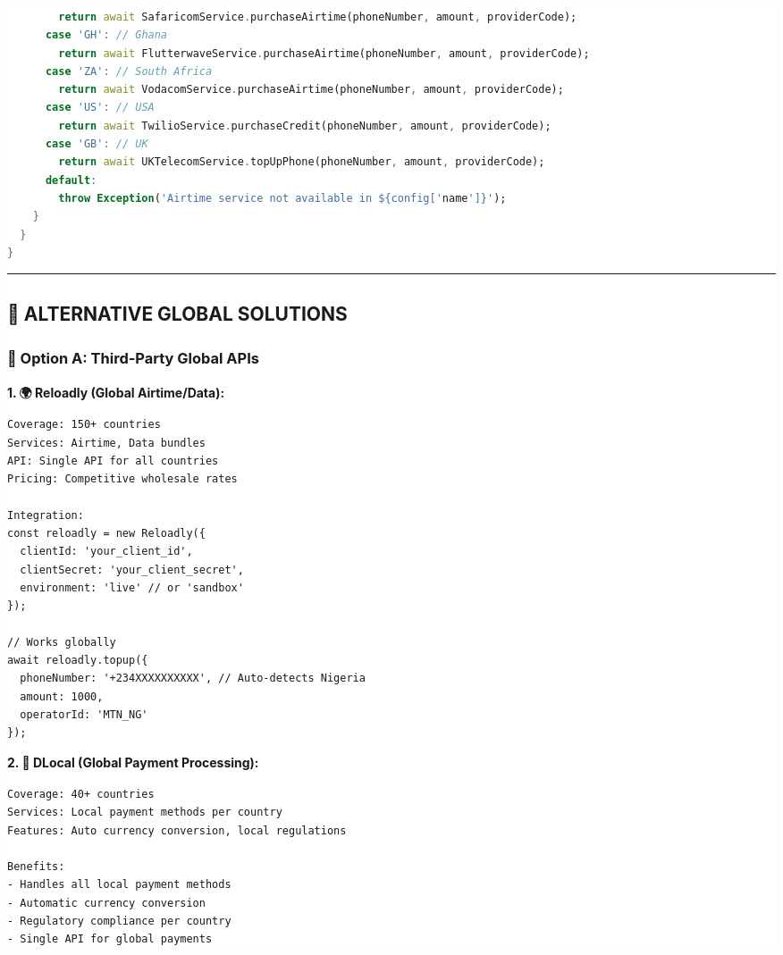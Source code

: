 ```dart
        return await SafaricomService.purchaseAirtime(phoneNumber, amount, providerCode);
      case 'GH': // Ghana
        return await FlutterwaveService.purchaseAirtime(phoneNumber, amount, providerCode);
      case 'ZA': // South Africa
        return await VodacomService.purchaseAirtime(phoneNumber, amount, providerCode);
      case 'US': // USA
        return await TwilioService.purchaseCredit(phoneNumber, amount, providerCode);
      case 'GB': // UK
        return await UKTelecomService.topUpPhone(phoneNumber, amount, providerCode);
      default:
        throw Exception('Airtime service not available in ${config['name']}');
    }
  }
}
```

---

## 🌟 **ALTERNATIVE GLOBAL SOLUTIONS**

### **🔧 Option A: Third-Party Global APIs**

**1. 🌍 Reloadly (Global Airtime/Data):**
```
Coverage: 150+ countries
Services: Airtime, Data bundles
API: Single API for all countries
Pricing: Competitive wholesale rates

Integration:
const reloadly = new Reloadly({
  clientId: 'your_client_id',
  clientSecret: 'your_client_secret',
  environment: 'live' // or 'sandbox'
});

// Works globally
await reloadly.topup({
  phoneNumber: '+234XXXXXXXXXX', // Auto-detects Nigeria
  amount: 1000,
  operatorId: 'MTN_NG'
});
```

**2. 🏦 DLocal (Global Payment Processing):**
```
Coverage: 40+ countries
Services: Local payment methods per country
Features: Auto currency conversion, local regulations

Benefits:
- Handles all local payment methods
- Automatic currency conversion
- Regulatory compliance per country
- Single API for global payments
```
